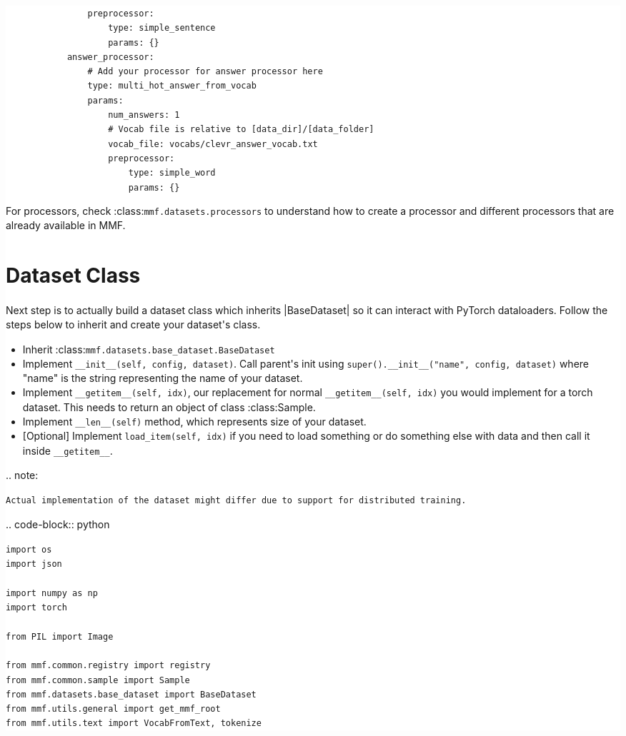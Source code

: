                     preprocessor:
                        type: simple_sentence
                        params: {}
                answer_processor:
                    # Add your processor for answer processor here
                    type: multi_hot_answer_from_vocab
                    params:
                        num_answers: 1
                        # Vocab file is relative to [data_dir]/[data_folder]
                        vocab_file: vocabs/clevr_answer_vocab.txt
                        preprocessor:
                            type: simple_word
                            params: {}

For processors, check :class:`mmf.datasets.processors` to understand how to create a processor and different processors that are already available in MMF.

# Dataset Class

Next step is to actually build a dataset class which inherits |BaseDataset| so it can interact with PyTorch dataloaders. Follow the steps below to inherit and create your dataset's class.

- Inherit :class:`mmf.datasets.base_dataset.BaseDataset`
- Implement `__init__(self, config, dataset)`. Call parent's init using `super().__init__("name", config, dataset)` where "name" is the string representing the name of your dataset.
- Implement `__getitem__(self, idx)`, our replacement for normal `__getitem__(self, idx)` you would implement for a torch dataset. This needs to return an object of class :class:Sample.
- Implement `__len__(self)` method, which represents size of your dataset.
- [Optional] Implement `load_item(self, idx)` if you need to load something or do something else with data and then call it inside `__getitem__`.

.. note:

    Actual implementation of the dataset might differ due to support for distributed training.

.. code-block:: python

    import os
    import json

    import numpy as np
    import torch

    from PIL import Image

    from mmf.common.registry import registry
    from mmf.common.sample import Sample
    from mmf.datasets.base_dataset import BaseDataset
    from mmf.utils.general import get_mmf_root
    from mmf.utils.text import VocabFromText, tokenize

